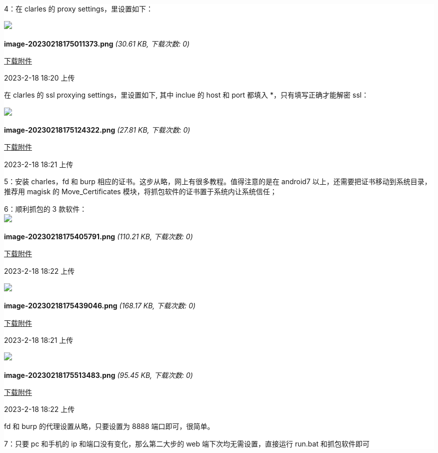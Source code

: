   
4：在 clarles 的 proxy settings，里设置如下：

![](https://attach.52pojie.cn/forum/202302/18/182046xn3nq96z9zam6byt.png)

**image-20230218175011373.png** _(30.61 KB, 下载次数: 0)_

[下载附件](forum.php?mod=attachment&aid=MjU5MTQ3NnxjNTI4ZjBkYnwxNjc2ODA1NDc5fDkzMDQwMnwxNzQ3NzQw&nothumb=yes)

2023-2-18 18:20 上传

在 clarles 的 ssl proxying settings，里设置如下, 其中 inclue 的 host 和 port 都填入 *，只有填写正确才能解密 ssl：

![](https://attach.52pojie.cn/forum/202302/18/182110je0vezvy0yhjzigf.png)

**image-20230218175124322.png** _(27.81 KB, 下载次数: 0)_

[下载附件](forum.php?mod=attachment&aid=MjU5MTQ3N3w0ZTVmOGZmMHwxNjc2ODA1NDc5fDkzMDQwMnwxNzQ3NzQw&nothumb=yes)

2023-2-18 18:21 上传

5：安装 charles，fd 和 burp 相应的证书。这步从略，网上有很多教程。值得注意的是在 android7 以上，还需要把证书移动到系统目录，推荐用 magisk 的 Move_Certificates 模块，将抓包软件的证书置于系统内让系统信任；

6：顺利抓包的 3 款软件：  
![](https://attach.52pojie.cn/forum/202302/18/182250iabyj9j5dmnz4z6j.png)

**image-20230218175405791.png** _(110.21 KB, 下载次数: 0)_

[下载附件](forum.php?mod=attachment&aid=MjU5MTQ4MHxlNWY3OTMzZXwxNjc2ODA1NDc5fDkzMDQwMnwxNzQ3NzQw&nothumb=yes)

2023-2-18 18:22 上传

![](https://attach.52pojie.cn/forum/202302/18/182136yjjuagjld63uczdl.png)

**image-20230218175439046.png** _(168.17 KB, 下载次数: 0)_

[下载附件](forum.php?mod=attachment&aid=MjU5MTQ3OHw1OWU0OGUzZHwxNjc2ODA1NDc5fDkzMDQwMnwxNzQ3NzQw&nothumb=yes)

2023-2-18 18:21 上传

  
![](https://attach.52pojie.cn/forum/202302/18/182208p1kkzpw298pvapf2.png)

**image-20230218175513483.png** _(95.45 KB, 下载次数: 0)_

[下载附件](forum.php?mod=attachment&aid=MjU5MTQ3OXwzODdjNjgxZHwxNjc2ODA1NDc5fDkzMDQwMnwxNzQ3NzQw&nothumb=yes)

2023-2-18 18:22 上传

  
fd 和 burp 的代理设置从略，只要设置为 8888 端口即可，很简单。  
  
  
7：只要 pc 和手机的 ip 和端口没有变化，那么第二大步的 web 端下次均无需设置，直接运行 run.bat 和抓包软件即可  
  